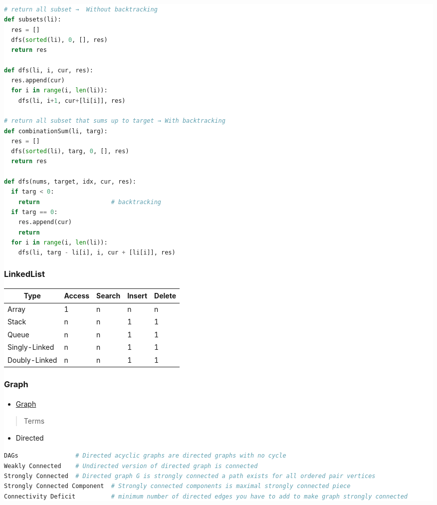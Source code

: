 ```py
# return all subset →  Without backtracking
def subsets(li):
  res = []
  dfs(sorted(li), 0, [], res)
  return res
  
def dfs(li, i, cur, res):
  res.append(cur)
  for i in range(i, len(li)):
    dfs(li, i+1, cur+[li[i]], res)

# return all subset that sums up to target → With backtracking
def combinationSum(li, targ):
  res = []
  dfs(sorted(li), targ, 0, [], res)
  return res
  
def dfs(nums, target, idx, cur, res):
  if targ < 0:
    return                    # backtracking
  if targ == 0:
    res.append(cur)
    return
  for i in range(i, len(li)):
    dfs(li, targ - li[i], i, cur + [li[i]], res)
```

### LinkedList

| Type          | Access | Search | Insert | Delete |
| ------------- | ------ | ------ | ------ | ------ |
| Array         | 1      | n      | n      | n      |
| Stack         | n      | n      | 1      | 1      |
| Queue         | n      | n      | 1      | 1      |
| Singly-Linked | n      | n      | 1      | 1      |
| Doubly-Linked | n      | n      | 1      | 1      |

### Graph

* [Graph](https://docs.google.com/forms/d/1E8HkTLzD7yVQ3Vqr9RhAYax10HYzW8S8tRadvmUaZbo/edit)

> Terms

* Directed

```sh
DAGs                # Directed acyclic graphs are directed graphs with no cycle
Weakly Connected    # Undirected version of directed graph is connected
Strongly Connected  # Directed graph G is strongly connected a path exists for all ordered pair vertices
Strongly Connected Component  # Strongly connected components is maximal strongly connected piece
Connectivity Deficit          # minimum number of directed edges you have to add to make graph strongly connected
```
